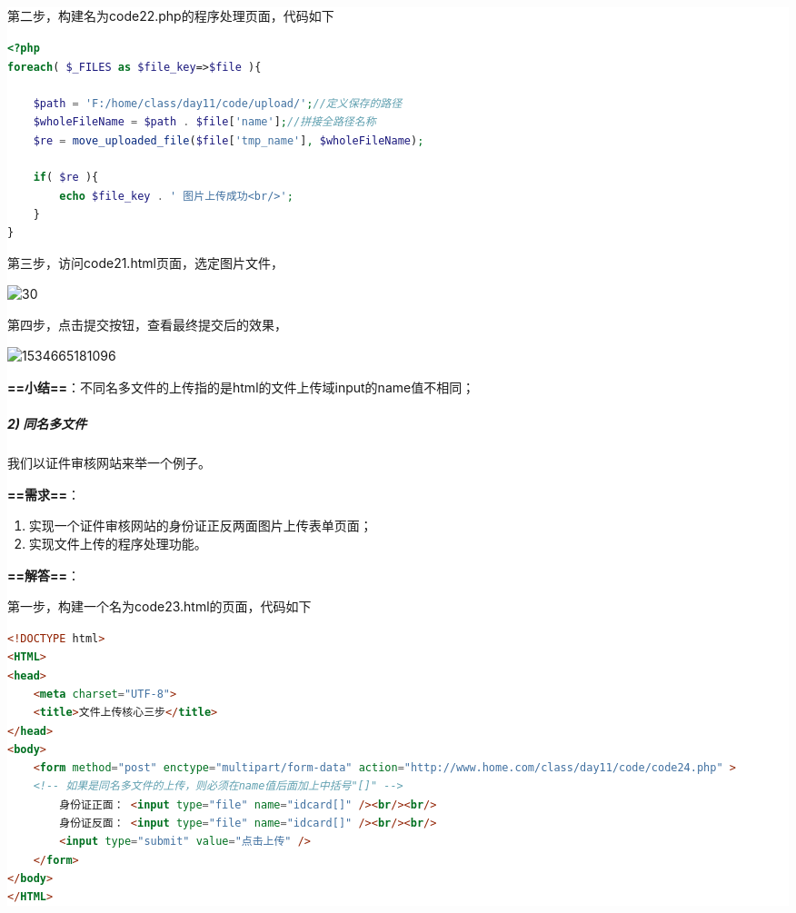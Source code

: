 第二步，构建名为code22.php的程序处理页面，代码如下

```php
<?php
foreach( $_FILES as $file_key=>$file ){ 

    $path = 'F:/home/class/day11/code/upload/';//定义保存的路径
    $wholeFileName = $path . $file['name'];//拼接全路径名称
    $re = move_uploaded_file($file['tmp_name'], $wholeFileName);

    if( $re ){
        echo $file_key . ' 图片上传成功<br/>'; 
    }
}
```

第三步，访问code21.html页面，选定图片文件，

![30](\images\two\img_d11\30.png)

第四步，点击提交按钮，查看最终提交后的效果，

![1534665181096](D:/PHP/%E5%B0%B1%E4%B8%9A%E7%8F%AD/03%E6%A0%B8%E5%BF%83%E7%BC%96%E7%A8%8B/day16/day11/doc/img/31)

**==小结==**：不同名多文件的上传指的是html的文件上传域input的name值不相同；



##### 2) 同名多文件

我们以证件审核网站来举一个例子。



**==需求==**：

1. 实现一个证件审核网站的身份证正反两面图片上传表单页面；
2. 实现文件上传的程序处理功能。

**==解答==**：

第一步，构建一个名为code23.html的页面，代码如下

```html
<!DOCTYPE html>
<HTML>
<head>
	<meta charset="UTF-8">
	<title>文件上传核心三步</title>
</head>
<body>
	<form method="post" enctype="multipart/form-data" action="http://www.home.com/class/day11/code/code24.php" >
	<!-- 如果是同名多文件的上传，则必须在name值后面加上中括号"[]" -->
		身份证正面： <input type="file" name="idcard[]" /><br/><br/>
		身份证反面： <input type="file" name="idcard[]" /><br/><br/>
		<input type="submit" value="点击上传" />
	</form>
</body>
</HTML>
```
